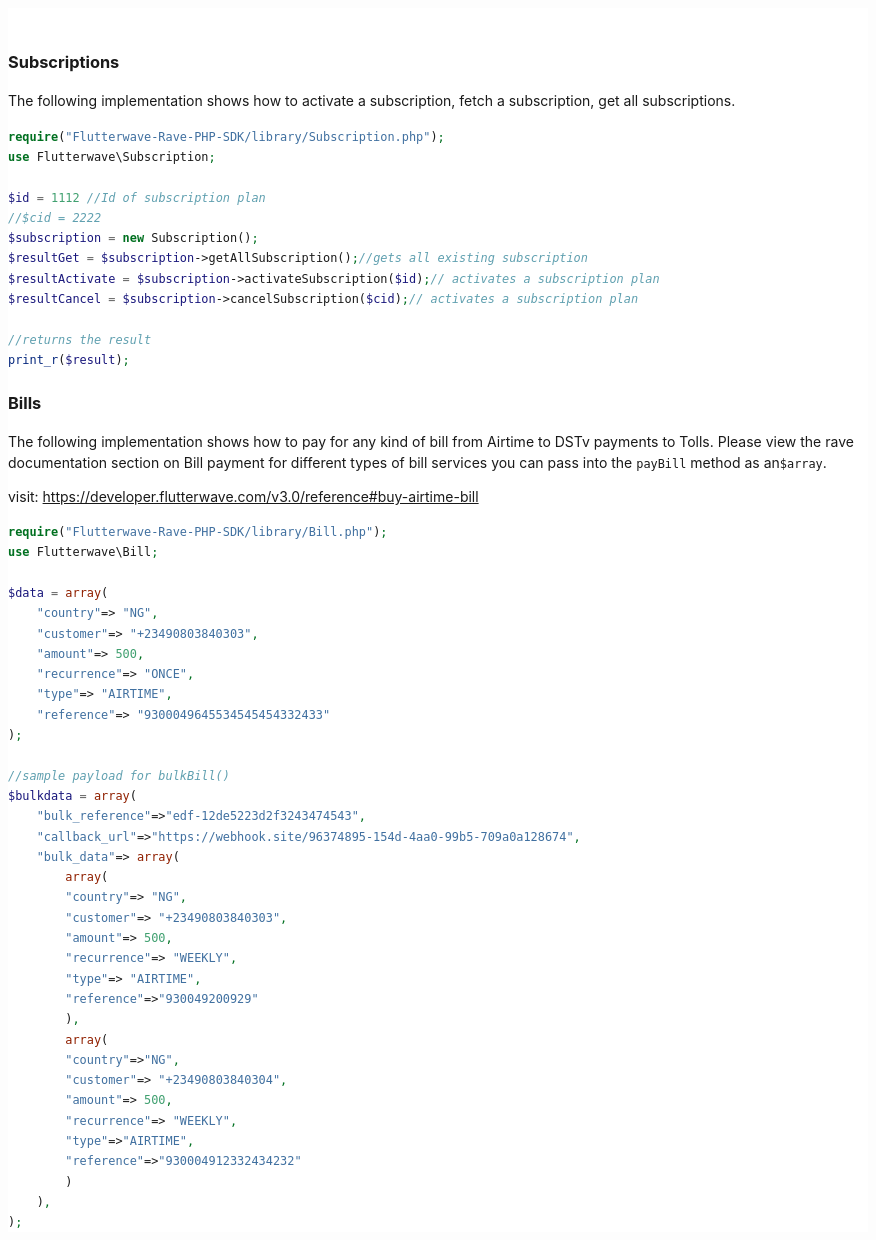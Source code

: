 <br>

### Subscriptions

The following implementation shows how to activate a subscription, fetch a subscription, get all subscriptions.

```php
require("Flutterwave-Rave-PHP-SDK/library/Subscription.php");
use Flutterwave\Subscription;

$id = 1112 //Id of subscription plan
//$cid = 2222
$subscription = new Subscription();
$resultGet = $subscription->getAllSubscription();//gets all existing subscription
$resultActivate = $subscription->activateSubscription($id);// activates a subscription plan
$resultCancel = $subscription->cancelSubscription($cid);// activates a subscription plan

//returns the result 
print_r($result);
```

### Bills

The following implementation shows how to pay for any kind of bill from Airtime to DSTv payments to Tolls. Please view the rave documentation section on Bill payment for different types of bill services you can pass into the ```payBill``` method as an```$array```.

visit: https://developer.flutterwave.com/v3.0/reference#buy-airtime-bill

```php
require("Flutterwave-Rave-PHP-SDK/library/Bill.php");
use Flutterwave\Bill;

$data = array(
    "country"=> "NG",
	"customer"=> "+23490803840303",
	"amount"=> 500,
	"recurrence"=> "ONCE",
	"type"=> "AIRTIME",
	"reference"=> "9300049645534545454332433"
);

//sample payload for bulkBill()
$bulkdata = array(
    "bulk_reference"=>"edf-12de5223d2f3243474543",
    "callback_url"=>"https://webhook.site/96374895-154d-4aa0-99b5-709a0a128674",
    "bulk_data"=> array(
        array(
        "country"=> "NG",
        "customer"=> "+23490803840303",
        "amount"=> 500,
        "recurrence"=> "WEEKLY",
        "type"=> "AIRTIME",
        "reference"=>"930049200929"
        ),
        array(
        "country"=>"NG",
        "customer"=> "+23490803840304",
        "amount"=> 500,
        "recurrence"=> "WEEKLY",
        "type"=>"AIRTIME",
        "reference"=>"930004912332434232"
        )
    ),
);
```